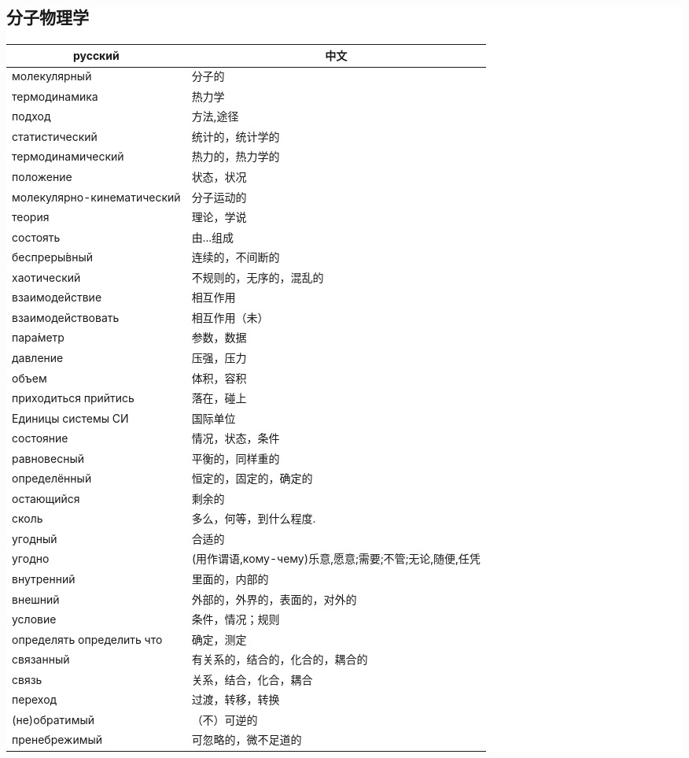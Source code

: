## 分子物理学

| русский                 | 中文              |
|-------------------------|-------------------|
| молекулярный               | 分子的              |
| термодинамика              | 热力学              |
| подход                     | 方法,途径            |
| статистический             | 统计的，统计学的         |
| термодинамический          | 热力的，热力学的         |
| положение                  | 状态，状况            |
| молекулярно-кинематический | 分子运动的            |
| теория                     | 理论，学说            |
| состоять                   | 由...组成           |
| беспреры́вный               | 连续的，不间断的         |
| хаотический                | 不规则的，无序的，混乱的     |
| взаимодействие             | 相互作用             |
| взаимодействовать          | 相互作用（未）          |
| пара́метр                   | 参数，数据            |
| давление                   | 压强，压力            |
| объем                      | 体积，容积            |
| приходиться прийтись       | 落在，碰上            |
| Единицы системы СИ         | 国际单位             |
| состояние                  | 情况，状态，条件         |
| равновесный                | 平衡的，同样重的         |
| определённый               | 恒定的，固定的，确定的      |
| остающийся                 | 剩余的              |
| сколь                      | 多么，何等，到什么程度.     |
| угодный                    | 合适的              |
| угодно                     | (用作谓语,кому-чему)乐意,愿意;需要;不管;无论,随便,任凭    |
| внутренний                 | 里面的，内部的          |
| внешний                    | 外部的，外界的，表面的，对外的  |
| условие                    | 条件，情况；规则         |
| определять определить что  | 确定，测定            |
| связанный                  | 有关系的，结合的，化合的，耦合的 |
| связь                      | 关系，结合，化合，耦合      |
| переход                    | 过渡，转移，转换         |
| (не)обратимый              | （不）可逆的           |
| пренебрежимый              | 可忽略的，微不足道的       |